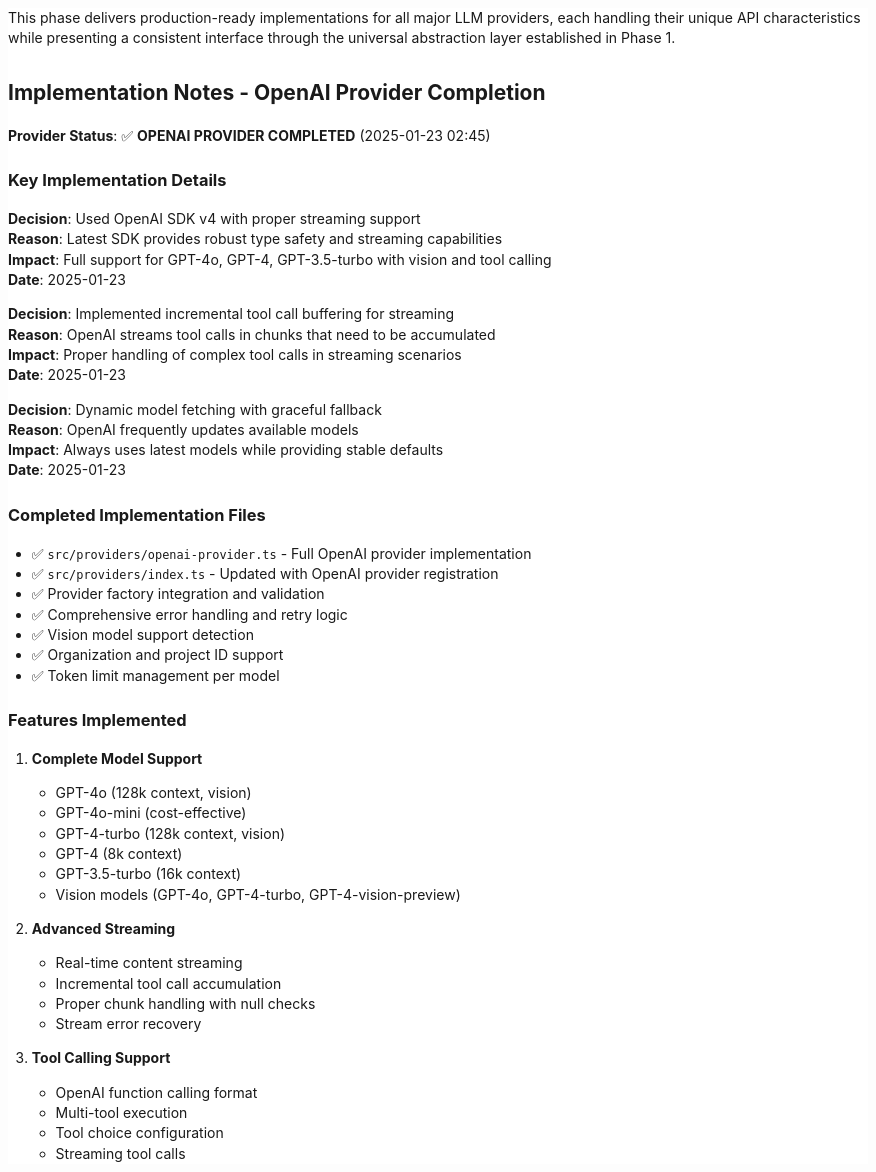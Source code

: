 This phase delivers production-ready implementations for all major LLM providers, each handling their unique API characteristics while presenting a consistent interface through the universal abstraction layer established in Phase 1.

## Implementation Notes - OpenAI Provider Completion

**Provider Status**: ✅ **OPENAI PROVIDER COMPLETED** (2025-01-23 02:45)

### Key Implementation Details

**Decision**: Used OpenAI SDK v4 with proper streaming support  
**Reason**: Latest SDK provides robust type safety and streaming capabilities  
**Impact**: Full support for GPT-4o, GPT-4, GPT-3.5-turbo with vision and tool calling  
**Date**: 2025-01-23

**Decision**: Implemented incremental tool call buffering for streaming  
**Reason**: OpenAI streams tool calls in chunks that need to be accumulated  
**Impact**: Proper handling of complex tool calls in streaming scenarios  
**Date**: 2025-01-23

**Decision**: Dynamic model fetching with graceful fallback  
**Reason**: OpenAI frequently updates available models  
**Impact**: Always uses latest models while providing stable defaults  
**Date**: 2025-01-23

### Completed Implementation Files

- ✅ `src/providers/openai-provider.ts` - Full OpenAI provider implementation
- ✅ `src/providers/index.ts` - Updated with OpenAI provider registration
- ✅ Provider factory integration and validation
- ✅ Comprehensive error handling and retry logic
- ✅ Vision model support detection
- ✅ Organization and project ID support
- ✅ Token limit management per model

### Features Implemented

1. **Complete Model Support**
   - GPT-4o (128k context, vision)
   - GPT-4o-mini (cost-effective)
   - GPT-4-turbo (128k context, vision)
   - GPT-4 (8k context)
   - GPT-3.5-turbo (16k context)
   - Vision models (GPT-4o, GPT-4-turbo, GPT-4-vision-preview)

2. **Advanced Streaming**
   - Real-time content streaming
   - Incremental tool call accumulation
   - Proper chunk handling with null checks
   - Stream error recovery

3. **Tool Calling Support**
   - OpenAI function calling format
   - Multi-tool execution
   - Tool choice configuration
   - Streaming tool calls
